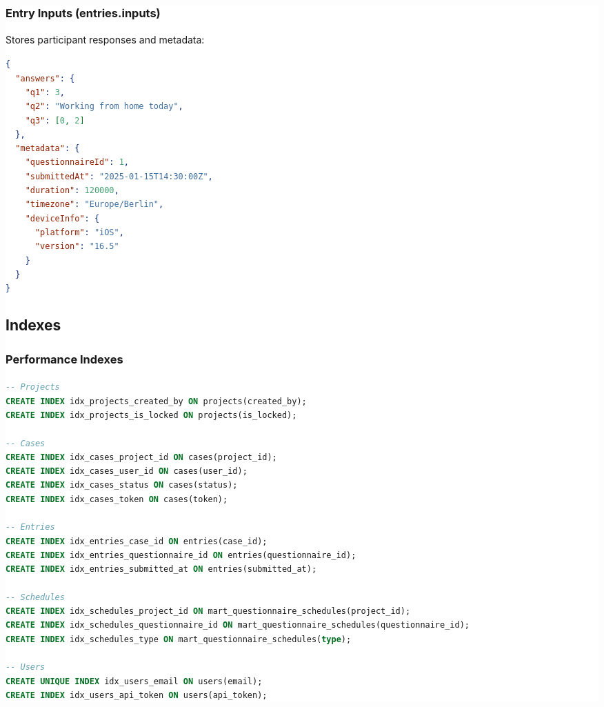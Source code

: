 ### Entry Inputs (entries.inputs)

Stores participant responses and metadata:

```json
{
  "answers": {
    "q1": 3,
    "q2": "Working from home today",
    "q3": [0, 2]
  },
  "metadata": {
    "questionnaireId": 1,
    "submittedAt": "2025-01-15T14:30:00Z",
    "duration": 120000,
    "timezone": "Europe/Berlin",
    "deviceInfo": {
      "platform": "iOS",
      "version": "16.5"
    }
  }
}
```

## Indexes

### Performance Indexes

```sql
-- Projects
CREATE INDEX idx_projects_created_by ON projects(created_by);
CREATE INDEX idx_projects_is_locked ON projects(is_locked);

-- Cases
CREATE INDEX idx_cases_project_id ON cases(project_id);
CREATE INDEX idx_cases_user_id ON cases(user_id);
CREATE INDEX idx_cases_status ON cases(status);
CREATE INDEX idx_cases_token ON cases(token);

-- Entries
CREATE INDEX idx_entries_case_id ON entries(case_id);
CREATE INDEX idx_entries_questionnaire_id ON entries(questionnaire_id);
CREATE INDEX idx_entries_submitted_at ON entries(submitted_at);

-- Schedules
CREATE INDEX idx_schedules_project_id ON mart_questionnaire_schedules(project_id);
CREATE INDEX idx_schedules_questionnaire_id ON mart_questionnaire_schedules(questionnaire_id);
CREATE INDEX idx_schedules_type ON mart_questionnaire_schedules(type);

-- Users
CREATE UNIQUE INDEX idx_users_email ON users(email);
CREATE INDEX idx_users_api_token ON users(api_token);
```
